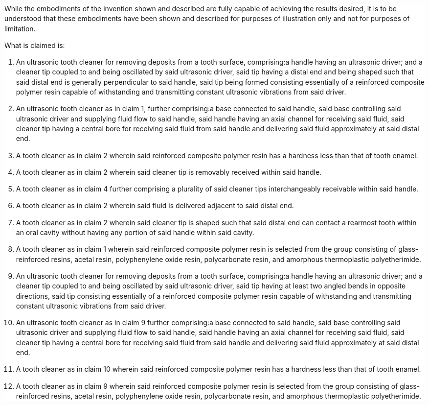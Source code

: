 While the embodiments of the invention shown and described are fully capable of achieving the results desired, it is to be understood that these embodiments have been shown and described for purposes of illustration only and not for purposes of limitation.

What is claimed is:
 
1. An ultrasonic tooth cleaner for removing deposits from a tooth surface, comprising:a handle having an ultrasonic driver; and a cleaner tip coupled to and being oscillated by said ultrasonic driver, said tip having a distal end and being shaped such that said distal end is generally perpendicular to said handle, said tip being formed consisting essentially of a reinforced composite polymer resin capable of withstanding and transmitting constant ultrasonic vibrations from said driver. 

  
2. An ultrasonic tooth cleaner as in claim 1, further comprising:a base connected to said handle, said base controlling said ultrasonic driver and supplying fluid flow to said handle, said handle having an axial channel for receiving said fluid, said cleaner tip having a central bore for receiving said fluid from said handle and delivering said fluid approximately at said distal end. 

  
3. A tooth cleaner as in claim 2 wherein said reinforced composite polymer resin has a hardness less than that of tooth enamel.

  
4. A tooth cleaner as in claim 2 wherein said cleaner tip is removably received within said handle.

  
5. A tooth cleaner as in claim 4 further comprising a plurality of said cleaner tips interchangeably receivable within said handle.

  
6. A tooth cleaner as in claim 2 wherein said fluid is delivered adjacent to said distal end.

  
7. A tooth cleaner as in claim 2 wherein said cleaner tip is shaped such that said distal end can contact a rearmost tooth within an oral cavity without having any portion of said handle within said cavity.

  
8. A tooth cleaner as in claim 1 wherein said reinforced composite polymer resin is selected from the group consisting of glass-reinforced resins, acetal resin, polyphenylene oxide resin, polycarbonate resin, and amorphous thermoplastic polyetherimide.

  
9. An ultrasonic tooth cleaner for removing deposits from a tooth surface, comprising:a handle having an ultrasonic driver; and a cleaner tip coupled to and being oscillated by said ultrasonic driver, said tip having at least two angled bends in opposite directions, said tip consisting essentially of a reinforced composite polymer resin capable of withstanding and transmitting constant ultrasonic vibrations from said driver. 

  
10. An ultrasonic tooth cleaner as in claim 9 further comprising:a base connected to said handle, said base controlling said ultrasonic driver and supplying fluid flow to said handle, said handle having an axial channel for receiving said fluid, said cleaner tip having a central bore for receiving said fluid from said handle and delivering said fluid approximately at said distal end. 

  
11. A tooth cleaner as in claim 10 wherein said reinforced composite polymer resin has a hardness less than that of tooth enamel.

  
12. A tooth cleaner as in claim 9 wherein said reinforced composite polymer resin is selected from the group consisting of glass-reinforced resins, acetal resin, polyphenylene oxide resin, polycarbonate resin, and amorphous thermoplastic polyetherimide.
